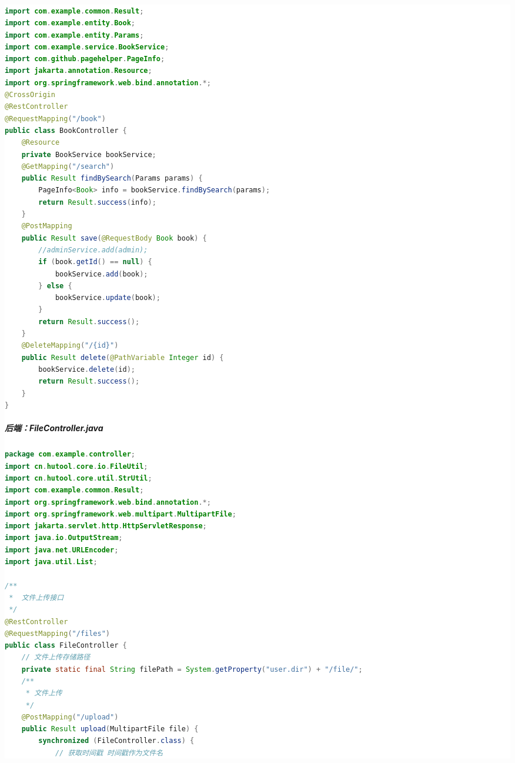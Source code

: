 ```java
import com.example.common.Result;
import com.example.entity.Book;
import com.example.entity.Params;
import com.example.service.BookService;
import com.github.pagehelper.PageInfo;
import jakarta.annotation.Resource;
import org.springframework.web.bind.annotation.*;
@CrossOrigin
@RestController
@RequestMapping("/book")
public class BookController {
    @Resource
    private BookService bookService;
    @GetMapping("/search")
    public Result findBySearch(Params params) {
        PageInfo<Book> info = bookService.findBySearch(params);
        return Result.success(info);
    }
    @PostMapping
    public Result save(@RequestBody Book book) {
        //adminService.add(admin);
        if (book.getId() == null) {
            bookService.add(book);
        } else {
            bookService.update(book);
        }
        return Result.success();
    }
    @DeleteMapping("/{id}")
    public Result delete(@PathVariable Integer id) {
        bookService.delete(id);
        return Result.success();
    }
}
```
##### 后端：FileController.java
```java
package com.example.controller;
import cn.hutool.core.io.FileUtil;
import cn.hutool.core.util.StrUtil;
import com.example.common.Result;
import org.springframework.web.bind.annotation.*;
import org.springframework.web.multipart.MultipartFile;
import jakarta.servlet.http.HttpServletResponse;
import java.io.OutputStream;
import java.net.URLEncoder;
import java.util.List;

/**
 *  文件上传接口
 */
@RestController
@RequestMapping("/files")
public class FileController {
    // 文件上传存储路径
    private static final String filePath = System.getProperty("user.dir") + "/file/";
    /**
     * 文件上传
     */
    @PostMapping("/upload")
    public Result upload(MultipartFile file) {
        synchronized (FileController.class) {
            // 获取时间戳 时间戳作为文件名
```
